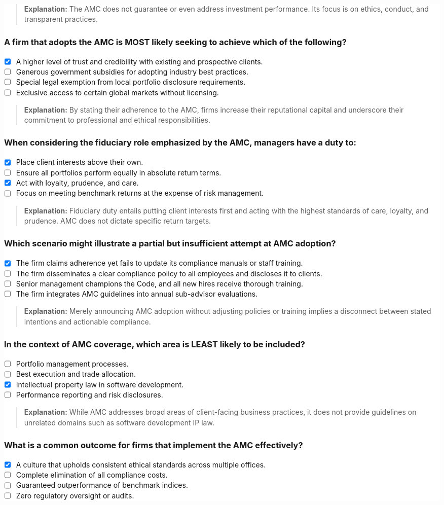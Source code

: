 > **Explanation:** The AMC does not guarantee or even address investment performance. Its focus is on ethics, conduct, and transparent practices.

### A firm that adopts the AMC is MOST likely seeking to achieve which of the following?

- [x] A higher level of trust and credibility with existing and prospective clients.
- [ ] Generous government subsidies for adopting industry best practices.
- [ ] Special legal exemption from local portfolio disclosure requirements.
- [ ] Exclusive access to certain global markets without licensing.

> **Explanation:** By stating their adherence to the AMC, firms increase their reputational capital and underscore their commitment to professional and ethical responsibilities.

### When considering the fiduciary role emphasized by the AMC, managers have a duty to:

- [x] Place client interests above their own.
- [ ] Ensure all portfolios perform equally in absolute return terms.
- [x] Act with loyalty, prudence, and care.
- [ ] Focus on meeting benchmark returns at the expense of risk management.

> **Explanation:** Fiduciary duty entails putting client interests first and acting with the highest standards of care, loyalty, and prudence. AMC does not dictate specific return targets.

### Which scenario might illustrate a partial but insufficient attempt at AMC adoption?

- [x] The firm claims adherence yet fails to update its compliance manuals or staff training.
- [ ] The firm disseminates a clear compliance policy to all employees and discloses it to clients.
- [ ] Senior management champions the Code, and all new hires receive thorough training.
- [ ] The firm integrates AMC guidelines into annual sub-advisor evaluations.

> **Explanation:** Merely announcing AMC adoption without adjusting policies or training implies a disconnect between stated intentions and actionable compliance.

### In the context of AMC coverage, which area is LEAST likely to be included?

- [ ] Portfolio management processes.
- [ ] Best execution and trade allocation.
- [x] Intellectual property law in software development.
- [ ] Performance reporting and risk disclosures.

> **Explanation:** While AMC addresses broad areas of client-facing business practices, it does not provide guidelines on unrelated domains such as software development IP law.

### What is a common outcome for firms that implement the AMC effectively?

- [x] A culture that upholds consistent ethical standards across multiple offices.
- [ ] Complete elimination of all compliance costs.
- [ ] Guaranteed outperformance of benchmark indices.
- [ ] Zero regulatory oversight or audits.
